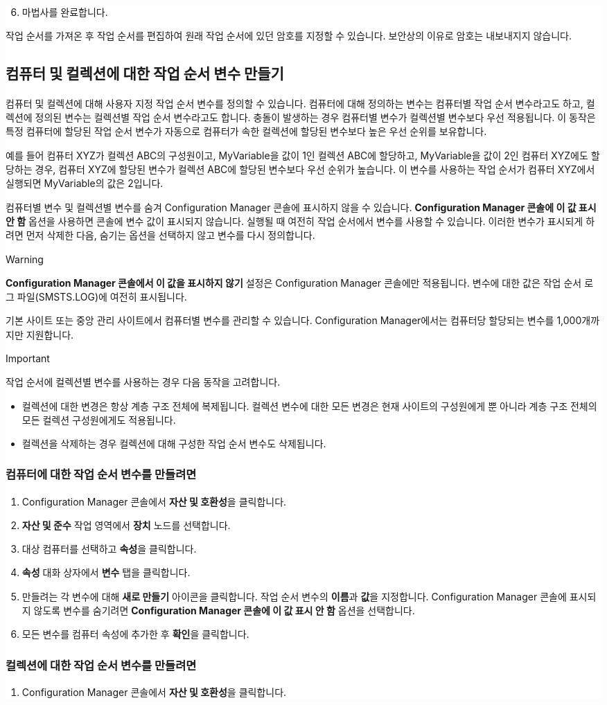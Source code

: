 6.  마법사를 완료합니다.  


 작업 순서를 가져온 후 작업 순서를 편집하여 원래 작업 순서에 있던 암호를 지정할 수 있습니다. 보안상의 이유로 암호는 내보내지지 않습니다.  



##  <a name="BKMK_CreateTSVariables"></a> 컴퓨터 및 컬렉션에 대한 작업 순서 변수 만들기  

 컴퓨터 및 컬렉션에 대해 사용자 지정 작업 순서 변수를 정의할 수 있습니다. 컴퓨터에 대해 정의하는 변수는 컴퓨터별 작업 순서 변수라고도 하고, 컬렉션에 정의된 변수는 컬렉션별 작업 순서 변수라고도 합니다. 충돌이 발생하는 경우 컴퓨터별 변수가 컬렉션별 변수보다 우선 적용됩니다. 이 동작은 특정 컴퓨터에 할당된 작업 순서 변수가 자동으로 컴퓨터가 속한 컬렉션에 할당된 변수보다 높은 우선 순위를 보유합니다.  

 예를 들어 컴퓨터 XYZ가 컬렉션 ABC의 구성원이고, MyVariable을 값이 1인 컬렉션 ABC에 할당하고, MyVariable을 값이 2인 컴퓨터 XYZ에도 할당하는 경우, 컴퓨터 XYZ에 할당된 변수가 컬렉션 ABC에 할당된 변수보다 우선 순위가 높습니다. 이 변수를 사용하는 작업 순서가 컴퓨터 XYZ에서 실행되면 MyVariable의 값은 2입니다. 

 컴퓨터별 변수 및 컬렉션별 변수를 숨겨 Configuration Manager 콘솔에 표시하지 않을 수 있습니다. **Configuration Manager 콘솔에 이 값 표시 안 함** 옵션을 사용하면 콘솔에 변수 값이 표시되지 않습니다. 실행될 때 여전히 작업 순서에서 변수를 사용할 수 있습니다. 이러한 변수가 표시되게 하려면 먼저 삭제한 다음, 숨기는 옵션을 선택하지 않고 변수를 다시 정의합니다.  

 > [!WARNING]    
 > **Configuration Manager 콘솔에서 이 값을 표시하지 않기** 설정은 Configuration Manager 콘솔에만 적용됩니다. 변수에 대한 값은 작업 순서 로그 파일(SMSTS.LOG)에 여전히 표시됩니다. 

 기본 사이트 또는 중앙 관리 사이트에서 컴퓨터별 변수를 관리할 수 있습니다. Configuration Manager에서는 컴퓨터당 할당되는 변수를 1,000개까지만 지원합니다.  

> [!IMPORTANT]  
>  작업 순서에 컬렉션별 변수를 사용하는 경우 다음 동작을 고려합니다.  
>   
> - 컬렉션에 대한 변경은 항상 계층 구조 전체에 복제됩니다. 컬렉션 변수에 대한 모든 변경은 현재 사이트의 구성원에게 뿐 아니라 계층 구조 전체의 모든 컬렉션 구성원에게도 적용됩니다.  
>  
> - 컬렉션을 삭제하는 경우 컬렉션에 대해 구성한 작업 순서 변수도 삭제됩니다.  


### <a name="to-create-task-sequence-variables-for-a-computer"></a>컴퓨터에 대한 작업 순서 변수를 만들려면  

1.  Configuration Manager 콘솔에서 **자산 및 호환성**을 클릭합니다.  

2.  **자산 및 준수** 작업 영역에서 **장치** 노드를 선택합니다.  

3.  대상 컴퓨터를 선택하고 **속성**을 클릭합니다.  

4.  **속성** 대화 상자에서 **변수** 탭을 클릭합니다.  

5.  만들려는 각 변수에 대해 **새로 만들기** 아이콘을 클릭합니다. 작업 순서 변수의 **이름**과 **값**을 지정합니다. Configuration Manager 콘솔에 표시되지 않도록 변수를 숨기려면 **Configuration Manager 콘솔에 이 값 표시 안 함** 옵션을 선택합니다.  

6.  모든 변수를 컴퓨터 속성에 추가한 후 **확인**을 클릭합니다.  


### <a name="to-create-task-sequence-variables-for-a-collection"></a>컬렉션에 대한 작업 순서 변수를 만들려면  

1.  Configuration Manager 콘솔에서 **자산 및 호환성**을 클릭합니다.  
